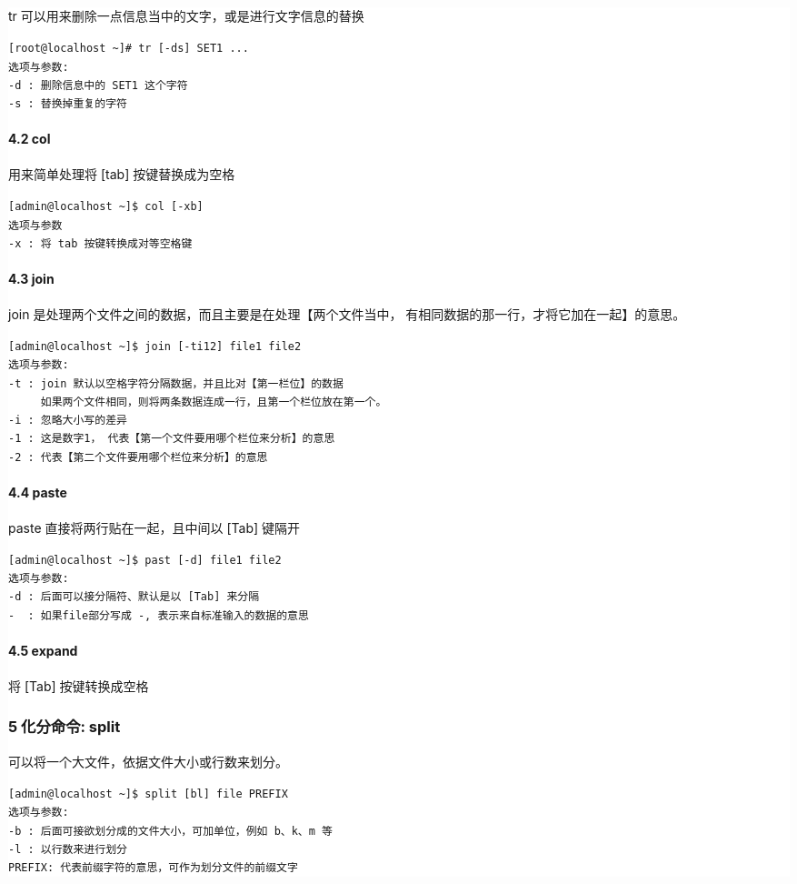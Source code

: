 tr 可以用来删除一点信息当中的文字，或是进行文字信息的替换

```shell
[root@localhost ~]# tr [-ds] SET1 ...
选项与参数:
-d : 删除信息中的 SET1 这个字符
-s : 替换掉重复的字符
```

#### 4.2 col

用来简单处理将 [tab] 按键替换成为空格

```shell
[admin@localhost ~]$ col [-xb]
选项与参数
-x : 将 tab 按键转换成对等空格键
```

#### 4.3 join

join 是处理两个文件之间的数据，而且主要是在处理【两个文件当中， 有相同数据的那一行，才将它加在一起】的意思。

```shell
[admin@localhost ~]$ join [-ti12] file1 file2
选项与参数: 
-t : join 默认以空格字符分隔数据，并且比对【第一栏位】的数据
	 如果两个文件相同，则将两条数据连成一行，且第一个栏位放在第一个。
-i : 忽略大小写的差异
-1 : 这是数字1， 代表【第一个文件要用哪个栏位来分析】的意思
-2 : 代表【第二个文件要用哪个栏位来分析】的意思
```

#### 4.4 paste

paste 直接将两行贴在一起，且中间以 [Tab] 键隔开

```
[admin@localhost ~]$ past [-d] file1 file2
选项与参数:
-d : 后面可以接分隔符、默认是以 [Tab] 来分隔
-  : 如果file部分写成 -, 表示来自标准输入的数据的意思
```

#### 4.5 expand

将 [Tab] 按键转换成空格

### 5 化分命令: split

可以将一个大文件，依据文件大小或行数来划分。

```shell
[admin@localhost ~]$ split [bl] file PREFIX
选项与参数:
-b : 后面可接欲划分成的文件大小，可加单位，例如 b、k、m 等
-l : 以行数来进行划分
PREFIX: 代表前缀字符的意思，可作为划分文件的前缀文字
```
